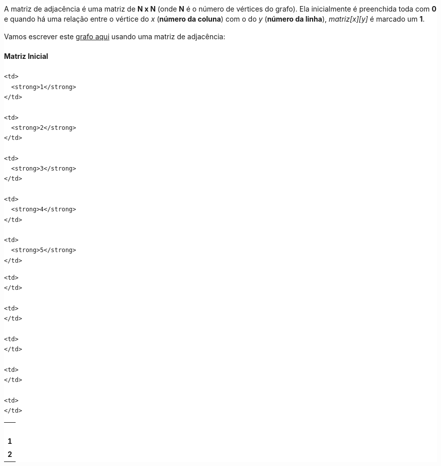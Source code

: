 A matriz de adjacência é uma matriz de **N x N** (onde **N** é o número de vértices do grafo). Ela inicialmente é preenchida toda com **0** e quando há uma relação entre o vértice do _x_ (**número da coluna**) com o do _y_ (**número da linha**), _matriz\[x\]\[y\]_ é marcado um **1**.

Vamos escrever este [grafo aqui][2] usando uma matriz de adjacência:

#### Matriz Inicial

<table>
  <tr>
    <td>
       
    </td>

    <td>
      <strong>1</strong>
    </td>

    <td>
      <strong>2</strong>
    </td>

    <td>
      <strong>3</strong>
    </td>

    <td>
      <strong>4</strong>
    </td>

    <td>
      <strong>5</strong>
    </td>
  </tr>

  <tr>
    <td>
      <strong>1</strong>
    </td>

    <td>
    </td>

    <td>
    </td>

    <td>
    </td>

    <td>
    </td>

    <td>
    </td>
  </tr>

  <tr>
    <td>
      <strong>2</strong>
    </td>


 [2]: #ex1
 [3]: /wp-content/uploads/c/ambulancia.c
 [4]: /wp-content/uploads/c/batuira.c
 [5]: /wp-content/uploads/c/carga.c
 [6]: /wp-content/uploads/c/dengue.c
 [7]: /wp-content/uploads/c/domino.c
 [8]: /wp-content/uploads/c/manutencao.c
 [9]: /wp-content/uploads/c/numeroerdos.c
 [10]: /wp-content/uploads/c/orkut.c
 [11]: /wp-content/uploads/c/pedagio.c
 [12]: /wp-content/uploads/c/redeotica.c
 [13]: http://www.orkut.com
 [14]: #probma
 [15]: #vantagensl